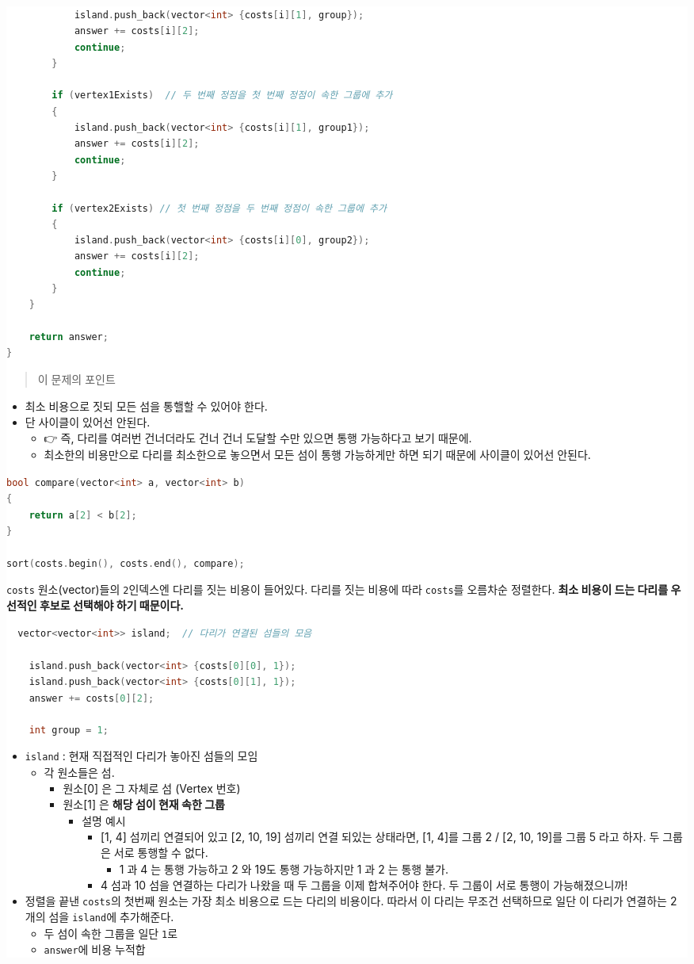 ```cpp
			island.push_back(vector<int> {costs[i][1], group});
			answer += costs[i][2];
			continue;
		}

		if (vertex1Exists)  // 두 번째 정점을 첫 번째 정점이 속한 그룹에 추가
		{
			island.push_back(vector<int> {costs[i][1], group1});
			answer += costs[i][2];
			continue;
		}

		if (vertex2Exists) // 첫 번째 정점을 두 번째 정점이 속한 그룹에 추가
		{
			island.push_back(vector<int> {costs[i][0], group2});
			answer += costs[i][2];
			continue;
		}
	}

	return answer;
}
```

> 이 문제의 포인트

  - 최소 비용으로 짓되 모든 섬을 통핼할 수 있어야 한다.
  - 단 사이클이 있어선 안된다. 
    - 👉 즉, 다리를 여러번 건너더라도 건너 건너 도달할 수만 있으면 통행 가능하다고 보기 때문에. 
    - 최소한의 비용만으로 다리를 최소한으로 놓으면서 모든 섬이 통행 가능하게만 하면 되기 때문에 사이클이 있어선 안된다. 

```cpp
bool compare(vector<int> a, vector<int> b)
{
	return a[2] < b[2];
}

sort(costs.begin(), costs.end(), compare);
```

`costs` 원소(vector)들의 `2`인덱스엔 다리를 짓는 비용이 들어있다. 다리를 짓는 비용에 따라 `costs`를 오름차순 정렬한다. **최소 비용이 드는 다리를 우선적인 후보로 선택해야 하기 때문이다.**

```cpp
  vector<vector<int>> island;  // 다리가 연결된 섬들의 모음

	island.push_back(vector<int> {costs[0][0], 1});
	island.push_back(vector<int> {costs[0][1], 1});
	answer += costs[0][2];

	int group = 1;
```

- `island` : 현재 직접적인 다리가 놓아진 섬들의 모임
  - 각 원소들은 섬.
    - 원소[0] 은 그 자체로 섬 (Vertex 번호)
    - 원소[1] 은 **해당 섬이 현재 속한 그룹**
      - 설명 예시
        - [1, 4] 섬끼리 연결되어 있고 [2, 10, 19] 섬끼리 연결 되있는 상태라면, [1, 4]를 그룹 2 / [2, 10, 19]를 그룹 5 라고 하자. 두 그룹은 서로 통행할 수 없다.
          - 1 과 4 는 통행 가능하고 2 와 19도 통행 가능하지만 1 과 2 는 통행 불가.
        - 4 섬과 10 섬을 연결하는 다리가 나왔을 때 두 그룹을 이제 합쳐주어야 한다. 두 그룹이 서로 통행이 가능해졌으니까!
- 정렬을 끝낸 `costs`의 첫번째 원소는 가장 최소 비용으로 드는 다리의 비용이다. 따라서 이 다리는 무조건 선택하므로 일단 이 다리가 연결하는 2 개의 섬을 `island`에 추가해준다.
  - 두 섬이 속한 그룹을 일단 `1`로
  - `answer`에 비용 누적합